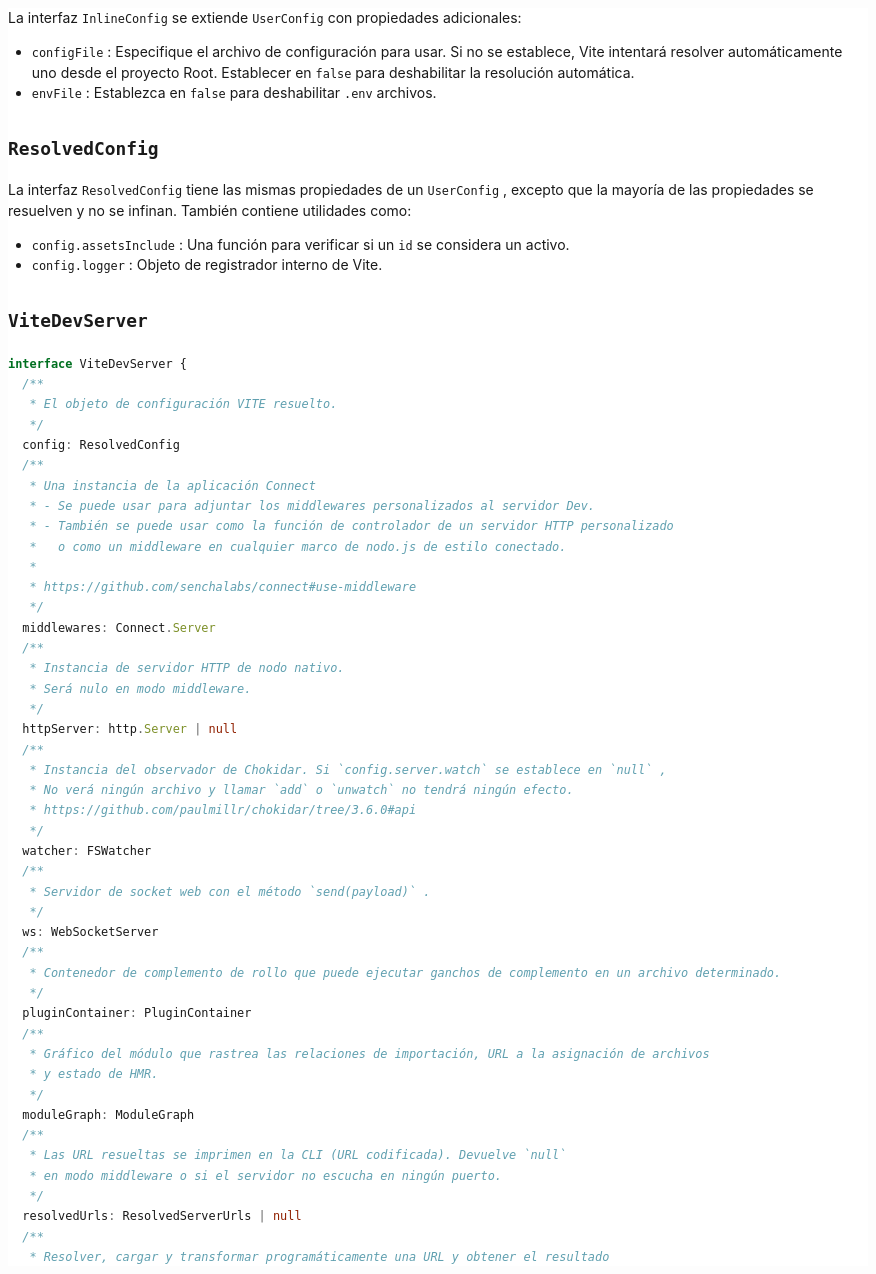 La interfaz `InlineConfig` se extiende `UserConfig` con propiedades adicionales:

- `configFile` : Especifique el archivo de configuración para usar. Si no se establece, Vite intentará resolver automáticamente uno desde el proyecto Root. Establecer en `false` para deshabilitar la resolución automática.
- `envFile` : Establezca en `false` para deshabilitar `.env` archivos.

## `ResolvedConfig`

La interfaz `ResolvedConfig` tiene las mismas propiedades de un `UserConfig` , excepto que la mayoría de las propiedades se resuelven y no se infinan. También contiene utilidades como:

- `config.assetsInclude` : Una función para verificar si un `id` se considera un activo.
- `config.logger` : Objeto de registrador interno de Vite.

## `ViteDevServer`

```ts
interface ViteDevServer {
  /**
   * El objeto de configuración VITE resuelto.
   */
  config: ResolvedConfig
  /**
   * Una instancia de la aplicación Connect
   * - Se puede usar para adjuntar los middlewares personalizados al servidor Dev.
   * - También se puede usar como la función de controlador de un servidor HTTP personalizado
   *   o como un middleware en cualquier marco de nodo.js de estilo conectado.
   *
   * https://github.com/senchalabs/connect#use-middleware
   */
  middlewares: Connect.Server
  /**
   * Instancia de servidor HTTP de nodo nativo.
   * Será nulo en modo middleware.
   */
  httpServer: http.Server | null
  /**
   * Instancia del observador de Chokidar. Si `config.server.watch` se establece en `null` ,
   * No verá ningún archivo y llamar `add` o `unwatch` no tendrá ningún efecto.
   * https://github.com/paulmillr/chokidar/tree/3.6.0#api
   */
  watcher: FSWatcher
  /**
   * Servidor de socket web con el método `send(payload)` .
   */
  ws: WebSocketServer
  /**
   * Contenedor de complemento de rollo que puede ejecutar ganchos de complemento en un archivo determinado.
   */
  pluginContainer: PluginContainer
  /**
   * Gráfico del módulo que rastrea las relaciones de importación, URL a la asignación de archivos
   * y estado de HMR.
   */
  moduleGraph: ModuleGraph
  /**
   * Las URL resueltas se imprimen en la CLI (URL codificada). Devuelve `null`
   * en modo middleware o si el servidor no escucha en ningún puerto.
   */
  resolvedUrls: ResolvedServerUrls | null
  /**
   * Resolver, cargar y transformar programáticamente una URL y obtener el resultado
```
